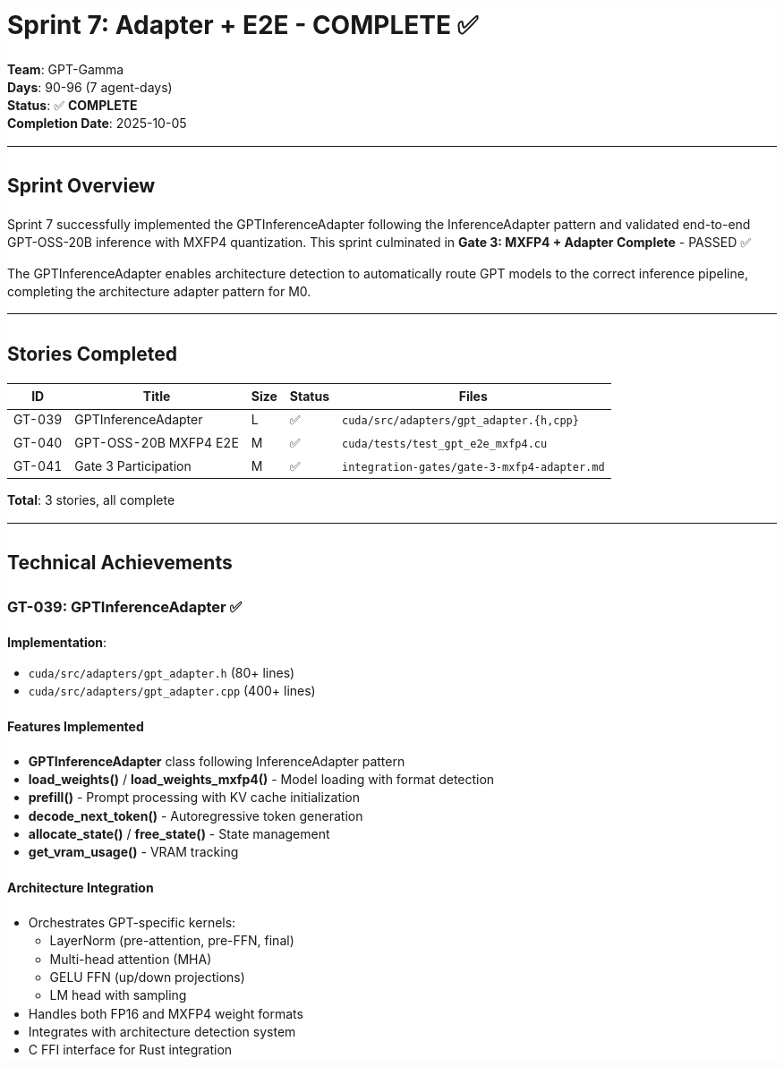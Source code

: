 # Sprint 7: Adapter + E2E - COMPLETE ✅

**Team**: GPT-Gamma  
**Days**: 90-96 (7 agent-days)  
**Status**: ✅ **COMPLETE**  
**Completion Date**: 2025-10-05

---

## Sprint Overview

Sprint 7 successfully implemented the GPTInferenceAdapter following the InferenceAdapter pattern and validated end-to-end GPT-OSS-20B inference with MXFP4 quantization. This sprint culminated in **Gate 3: MXFP4 + Adapter Complete** - PASSED ✅

The GPTInferenceAdapter enables architecture detection to automatically route GPT models to the correct inference pipeline, completing the architecture adapter pattern for M0.

---

## Stories Completed

| ID | Title | Size | Status | Files |
|----|-------|------|--------|-------|
| GT-039 | GPTInferenceAdapter | L | ✅ | `cuda/src/adapters/gpt_adapter.{h,cpp}` |
| GT-040 | GPT-OSS-20B MXFP4 E2E | M | ✅ | `cuda/tests/test_gpt_e2e_mxfp4.cu` |
| GT-041 | Gate 3 Participation | M | ✅ | `integration-gates/gate-3-mxfp4-adapter.md` |

**Total**: 3 stories, all complete

---

## Technical Achievements

### GT-039: GPTInferenceAdapter ✅

**Implementation**: 
- `cuda/src/adapters/gpt_adapter.h` (80+ lines)
- `cuda/src/adapters/gpt_adapter.cpp` (400+ lines)

#### Features Implemented
- **GPTInferenceAdapter** class following InferenceAdapter pattern
- **load_weights()** / **load_weights_mxfp4()** - Model loading with format detection
- **prefill()** - Prompt processing with KV cache initialization
- **decode_next_token()** - Autoregressive token generation
- **allocate_state()** / **free_state()** - State management
- **get_vram_usage()** - VRAM tracking

#### Architecture Integration
- Orchestrates GPT-specific kernels:
  - LayerNorm (pre-attention, pre-FFN, final)
  - Multi-head attention (MHA)
  - GELU FFN (up/down projections)
  - LM head with sampling
- Handles both FP16 and MXFP4 weight formats
- Integrates with architecture detection system
- C FFI interface for Rust integration
